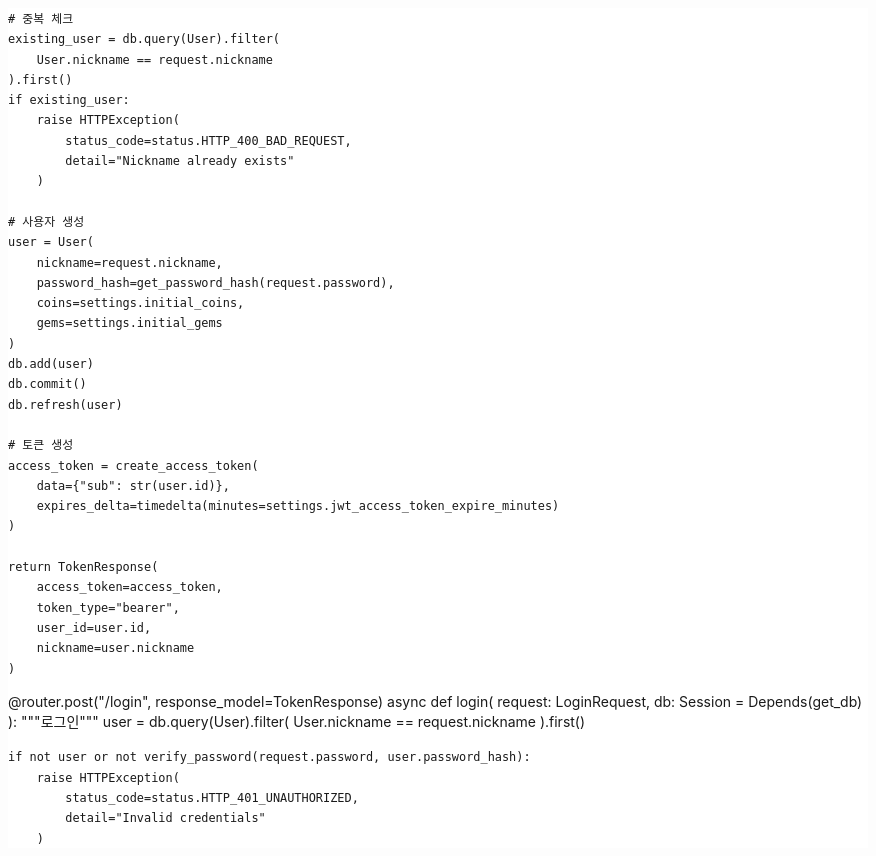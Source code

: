     # 중복 체크
    existing_user = db.query(User).filter(
        User.nickname == request.nickname
    ).first()
    if existing_user:
        raise HTTPException(
            status_code=status.HTTP_400_BAD_REQUEST,
            detail="Nickname already exists"
        )
    
    # 사용자 생성
    user = User(
        nickname=request.nickname,
        password_hash=get_password_hash(request.password),
        coins=settings.initial_coins,
        gems=settings.initial_gems
    )
    db.add(user)
    db.commit()
    db.refresh(user)
    
    # 토큰 생성
    access_token = create_access_token(
        data={"sub": str(user.id)},
        expires_delta=timedelta(minutes=settings.jwt_access_token_expire_minutes)
    )
    
    return TokenResponse(
        access_token=access_token,
        token_type="bearer",
        user_id=user.id,
        nickname=user.nickname
    )

@router.post("/login", response_model=TokenResponse)
async def login(
    request: LoginRequest,
    db: Session = Depends(get_db)
):
    """로그인"""
    user = db.query(User).filter(
        User.nickname == request.nickname
    ).first()
    
    if not user or not verify_password(request.password, user.password_hash):
        raise HTTPException(
            status_code=status.HTTP_401_UNAUTHORIZED,
            detail="Invalid credentials"
        )
    
